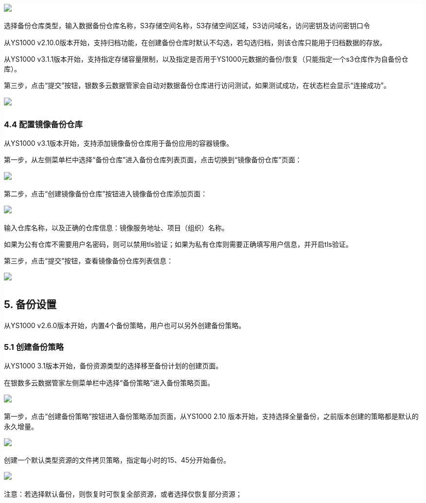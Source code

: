 ![](https://gitee.com/jibutech/tech-docs/raw/master/images/add-s3data-3.1.png)

选择备份仓库类型，输入数据备份仓库名称，S3存储空间名称，S3存储空间区域，S3访问域名，访问密钥及访问密钥口令

从YS1000 v2.10.0版本开始，支持归档功能，在创建备份仓库时默认不勾选，若勾选归档，则该仓库只能用于归档数据的存放。

从YS1000 v3.1.1版本开始，支持指定存储容量限制，以及指定是否用于YS1000元数据的备份/恢复（只能指定一个s3仓库作为自备份仓库）。

第三步，点击“提交”按钮，银数多云数据管家会自动对数据备份仓库进行访问测试，如果测试成功，在状态栏会显示“连接成功”。

![](https://gitee.com/jibutech/tech-docs/raw/master/images/s3data-list-3.1.png)


### 4.4 配置镜像备份仓库

从YS1000 v3.1版本开始，支持添加镜像备份仓库用于备份应用的容器镜像。

第一步，从左侧菜单栏中选择“备份仓库”进入备份仓库列表页面，点击切换到“镜像备份仓库”页面：


![](https://gitee.com/jibutech/tech-docs/raw/master/images/s3image-config-3.1.png)


第二步，点击“创建镜像备份仓库”按钮进入镜像备份仓库添加页面：

![](https://gitee.com/jibutech/tech-docs/raw/master/images/add-s3image-3.1.png)

输入仓库名称，以及正确的仓库信息：镜像服务地址、项目（组织）名称。

如果为公有仓库不需要用户名密码，则可以禁用tls验证；如果为私有仓库则需要正确填写用户信息，并开启tls验证。

第三步，点击“提交”按钮，查看镜像备份仓库列表信息：

![](https://gitee.com/jibutech/tech-docs/raw/master/images/s3image-list-3.1.png)


## 5. 备份设置

从YS1000 v2.6.0版本开始，内置4个备份策略，用户也可以另外创建备份策略。

### 5.1 创建备份策略

从YS1000 3.1版本开始，备份资源类型的选择移至备份计划的创建页面。

在银数多云数据管家左侧菜单栏中选择“备份策略”进入备份策略页面。

![](https://gitee.com/jibutech/tech-docs/raw/master/images/strategy-config-3.1.png)

第一步，点击“创建备份策略”按钮进入备份策略添加页面，从YS1000 2.10 版本开始，支持选择全量备份，之前版本创建的策略都是默认的永久增量。

![](https://gitee.com/jibutech/tech-docs/raw/master/images/strategy-create-entire-2.10.png)

创建一个默认类型资源的文件拷贝策略，指定每小时的15、45分开始备份。

![](https://gitee.com/jibutech/tech-docs/raw/master/images/strategy-create-file-2.10.png)

注意：若选择默认备份，则恢复时可恢复全部资源，或者选择仅恢复部分资源；
